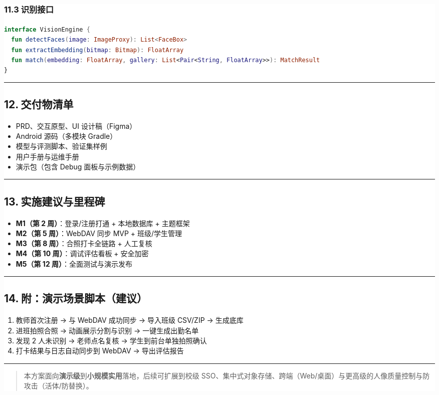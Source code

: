 ### 11.3 识别接口

```kotlin
interface VisionEngine {
  fun detectFaces(image: ImageProxy): List<FaceBox>
  fun extractEmbedding(bitmap: Bitmap): FloatArray
  fun match(embedding: FloatArray, gallery: List<Pair<String, FloatArray>>): MatchResult
}
```

------

## 12. 交付物清单

- PRD、交互原型、UI 设计稿（Figma）
- Android 源码（多模块 Gradle）
- 模型与评测脚本、验证集样例
- 用户手册与运维手册
- 演示包（包含 Debug 面板与示例数据）

------

## 13. 实施建议与里程碑

- **M1（第 2 周）**：登录/注册打通 + 本地数据库 + 主题框架
- **M2（第 5 周）**：WebDAV 同步 MVP + 班级/学生管理
- **M3（第 8 周）**：合照打卡全链路 + 人工复核
- **M4（第 10 周）**：调试评估看板 + 安全加密
- **M5（第 12 周）**：全面测试与演示发布

------

## 14. 附：演示场景脚本（建议）

1. 教师首次注册 → 与 WebDAV 成功同步 → 导入班级 CSV/ZIP → 生成底库
2. 进班拍照合照 → 动画展示分割与识别 → 一键生成出勤名单
3. 发现 2 人未识别 → 老师点名复核 → 学生到前台单独拍照确认
4. 打卡结果与日志自动同步到 WebDAV → 导出评估报告

------

> 本方案面向**演示级**到**小规模实用**落地，后续可扩展到校级 SSO、集中式对象存储、跨端（Web/桌面）与更高级的人像质量控制与防攻击（活体/防替换）。
